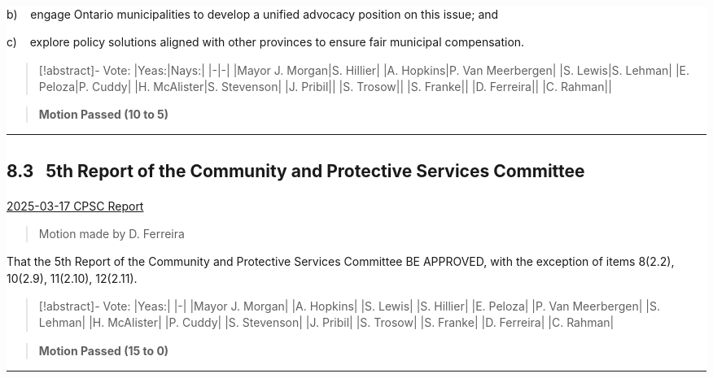 b)    engage Ontario municipalities to develop a unified advocacy position on this issue; and

c)    explore policy solutions aligned with other provinces to ensure fair municipal compensation.

> [!abstract]- Vote:
> |Yeas:|Nays:|
> |-|-|
> |Mayor J. Morgan|S. Hillier|
> |A. Hopkins|P. Van Meerbergen|
> |S. Lewis|S. Lehman|
> |E. Peloza|P. Cuddy|
> |H. McAlister|S. Stevenson|
> |J. Pribil||
> |S. Trosow||
> |S. Franke||
> |D. Ferreira||
> |C. Rahman||

> **Motion Passed (10 to 5)**

****

## 8.3&nbsp;&nbsp;&nbsp;5th Report of the Community and Protective Services Committee

[2025-03-17 CPSC Report](</2025-03/2025-03-17 5th Meeting of the Community and Protective Services Committee>)

> Motion made by D. Ferreira

That the 5th Report of the Community and Protective Services Committee BE APPROVED, with the exception of items 8(2.2), 10(2.9), 11(2.10), 12(2.11).

> [!abstract]- Vote:
> |Yeas:|
> |-|
> |Mayor J. Morgan|
> |A. Hopkins|
> |S. Lewis|
> |S. Hillier|
> |E. Peloza|
> |P. Van Meerbergen|
> |S. Lehman|
> |H. McAlister|
> |P. Cuddy|
> |S. Stevenson|
> |J. Pribil|
> |S. Trosow|
> |S. Franke|
> |D. Ferreira|
> |C. Rahman|

> **Motion Passed (15 to 0)**

****
